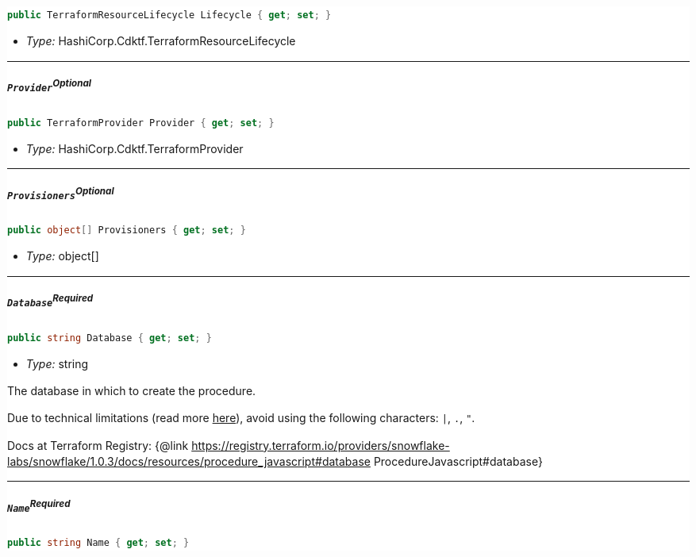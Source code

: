 ```csharp
public TerraformResourceLifecycle Lifecycle { get; set; }
```

- *Type:* HashiCorp.Cdktf.TerraformResourceLifecycle

---

##### `Provider`<sup>Optional</sup> <a name="Provider" id="@cdktf/provider-snowflake.procedureJavascript.ProcedureJavascriptConfig.property.provider"></a>

```csharp
public TerraformProvider Provider { get; set; }
```

- *Type:* HashiCorp.Cdktf.TerraformProvider

---

##### `Provisioners`<sup>Optional</sup> <a name="Provisioners" id="@cdktf/provider-snowflake.procedureJavascript.ProcedureJavascriptConfig.property.provisioners"></a>

```csharp
public object[] Provisioners { get; set; }
```

- *Type:* object[]

---

##### `Database`<sup>Required</sup> <a name="Database" id="@cdktf/provider-snowflake.procedureJavascript.ProcedureJavascriptConfig.property.database"></a>

```csharp
public string Database { get; set; }
```

- *Type:* string

The database in which to create the procedure.

Due to technical limitations (read more [here](../guides/identifiers_rework_design_decisions#known-limitations-and-identifier-recommendations)), avoid using the following characters: `|`, `.`, `"`.

Docs at Terraform Registry: {@link https://registry.terraform.io/providers/snowflake-labs/snowflake/1.0.3/docs/resources/procedure_javascript#database ProcedureJavascript#database}

---

##### `Name`<sup>Required</sup> <a name="Name" id="@cdktf/provider-snowflake.procedureJavascript.ProcedureJavascriptConfig.property.name"></a>

```csharp
public string Name { get; set; }
```
